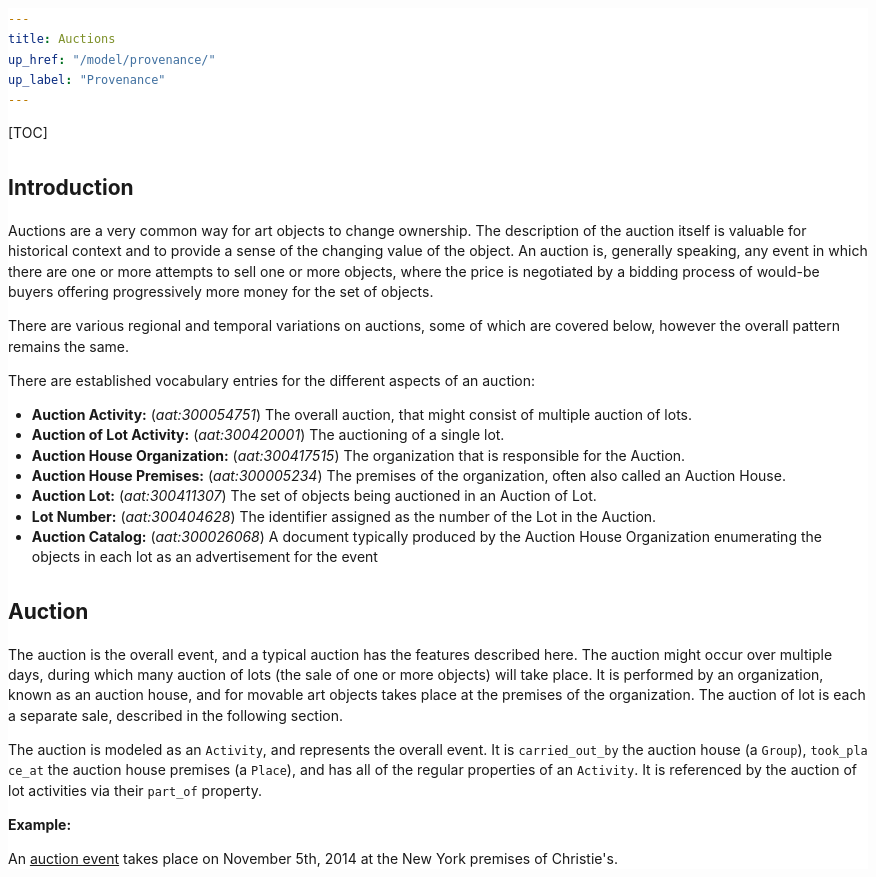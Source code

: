 ```yaml
---
title: Auctions
up_href: "/model/provenance/"
up_label: "Provenance"
---
```


[TOC]

## Introduction

Auctions are a very common way for art objects to change ownership.  The description of the auction itself is valuable for historical context and to provide a sense of the changing value of the object. An auction is, generally speaking, any event in which there are one or more attempts to sell one or more objects, where the price is negotiated by a bidding process of would-be buyers offering progressively more money for the set of objects.

There are various regional and temporal variations on auctions, some of which are covered below, however the overall pattern remains the same.

There are established vocabulary entries for the different aspects of an auction:

* __Auction Activity:__ (_aat:300054751_) The overall auction, that might consist of multiple auction of lots.
* __Auction of Lot Activity:__ (_aat:300420001_) The auctioning of a single lot.
* __Auction House Organization:__ (_aat:300417515_) The organization that is responsible for the Auction.
* __Auction House Premises:__ (_aat:300005234_) The premises of the organization, often also called an Auction House.
* __Auction Lot:__ (_aat:300411307_) The set of objects being auctioned in an Auction of Lot.
* __Lot Number:__ (_aat:300404628_) The identifier assigned as the number of the Lot in the Auction.
* __Auction Catalog:__ (_aat:300026068_) A document typically produced by the Auction House Organization enumerating the objects in each lot as an advertisement for the event


## Auction

The auction is the overall event, and a typical auction has the features described here. The auction might occur over multiple days, during which many auction of lots (the sale of one or more objects) will take place. It is performed by an organization, known as an auction house, and for movable art objects takes place at the premises of the organization. The auction of lot is each a separate sale, described in the following section.

The auction is modeled as an `Activity`, and represents the overall event. It is `carried_out_by` the auction house (a `Group`), `took_place_at` the auction house premises (a `Place`), and has all of the regular properties of an `Activity`.
It is referenced by the auction of lot activities via their `part_of` property.

__Example:__

An [auction event](https://www.christies.com/en/auction/impressionist-modern-evening-sale-24477/) takes place on November 5th, 2014 at the New York premises of Christie's.
